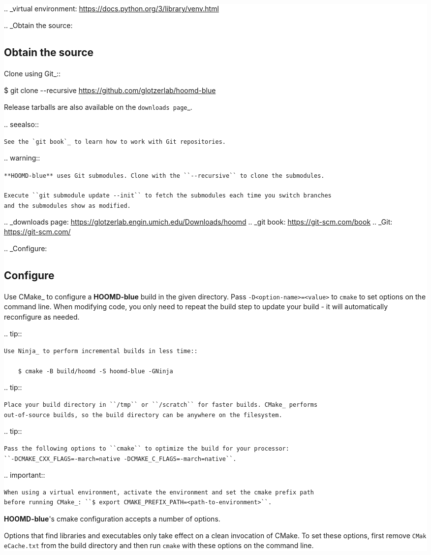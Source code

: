 .. _virtual environment: https://docs.python.org/3/library/venv.html

.. _Obtain the source:

Obtain the source
-----------------

Clone using Git_::

   $ git clone --recursive https://github.com/glotzerlab/hoomd-blue

Release tarballs are also available on the `downloads page`_.

.. seealso::

    See the `git book`_ to learn how to work with Git repositories.

.. warning::

    **HOOMD-blue** uses Git submodules. Clone with the ``--recursive`` to clone the submodules.

    Execute ``git submodule update --init`` to fetch the submodules each time you switch branches
    and the submodules show as modified.

.. _downloads page: https://glotzerlab.engin.umich.edu/Downloads/hoomd
.. _git book: https://git-scm.com/book
.. _Git: https://git-scm.com/

.. _Configure:

Configure
---------

Use CMake_ to configure a **HOOMD-blue** build in the given directory. Pass
``-D<option-name>=<value>`` to ``cmake`` to set options on the command line. When modifying code,
you only need to repeat the build step to update your build - it will automatically reconfigure
as needed.

.. tip::

    Use Ninja_ to perform incremental builds in less time::

        $ cmake -B build/hoomd -S hoomd-blue -GNinja

.. tip::

    Place your build directory in ``/tmp`` or ``/scratch`` for faster builds. CMake_ performs
    out-of-source builds, so the build directory can be anywhere on the filesystem.

.. tip::

    Pass the following options to ``cmake`` to optimize the build for your processor:
    ``-DCMAKE_CXX_FLAGS=-march=native -DCMAKE_C_FLAGS=-march=native``.

.. important::

    When using a virtual environment, activate the environment and set the cmake prefix path
    before running CMake_: ``$ export CMAKE_PREFIX_PATH=<path-to-environment>``.

**HOOMD-blue**'s cmake configuration accepts a number of options.

Options that find libraries and executables only take effect on a clean invocation of CMake. To set
these options, first remove ``CMakeCache.txt`` from the build directory and then run ``cmake`` with
these options on the command line.
